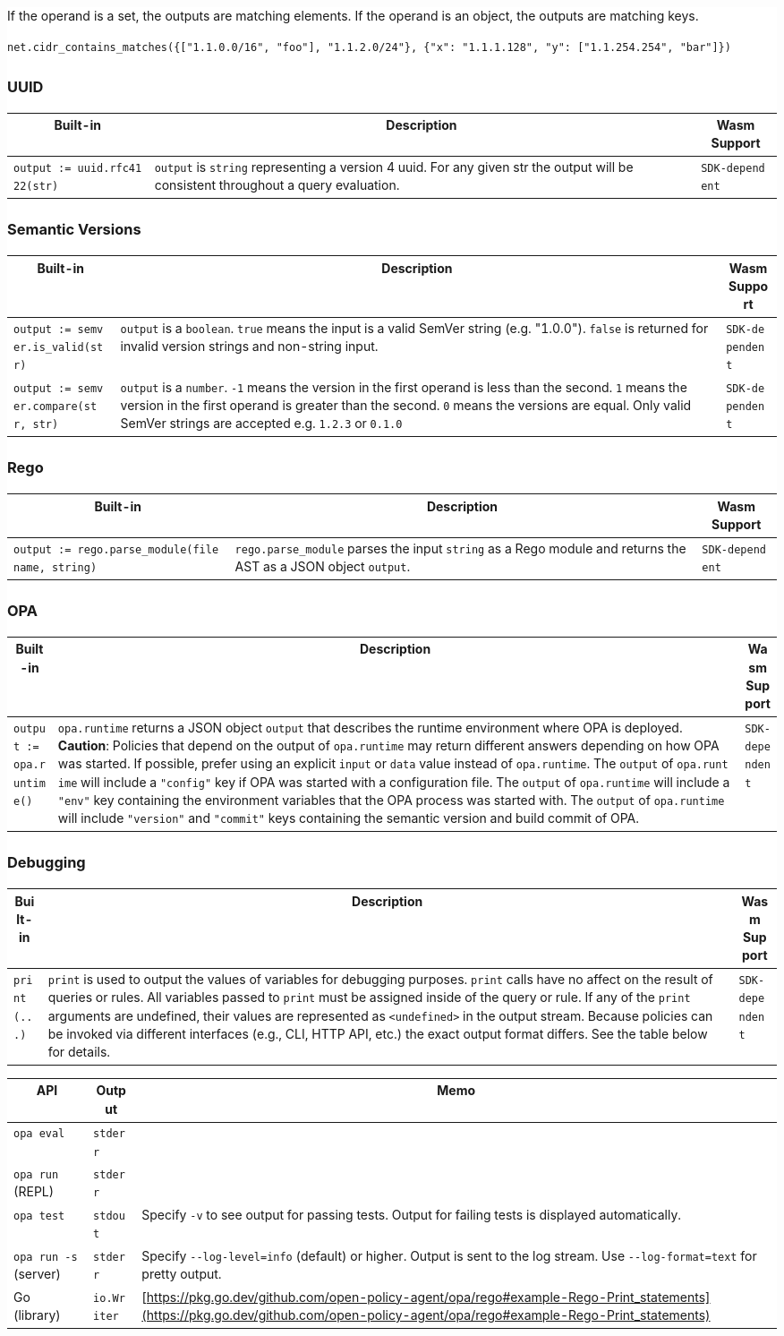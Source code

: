 If the operand is a set, the outputs are matching elements. If the operand is an object, the outputs are matching keys.

```live:netcidrcontainsmatches/sets_and_objects:query:merge_down
net.cidr_contains_matches({["1.1.0.0/16", "foo"], "1.1.2.0/24"}, {"x": "1.1.1.128", "y": ["1.1.254.254", "bar"]})
```
```live:netcidrcontainsmatches/sets_and_objects:output:merge_down
```

### UUID

| Built-in | Description | Wasm Support |
| ------- |-------------|---------------|
| <span class="opa-keep-it-together">``output := uuid.rfc4122(str)``</span> | ``output`` is ``string`` representing a version 4 uuid. For any given str the output will be consistent throughout a query evaluation. | ``SDK-dependent`` |

### Semantic Versions

| Built-in | Description | Wasm Support |
| ------- |-------------|---------------|
| <span class="opa-keep-it-together">``output := semver.is_valid(str)``</span> | ``output`` is a ``boolean``. ``true`` means the input is a valid SemVer string (e.g. "1.0.0"). ``false`` is returned for invalid version strings and non-string input. | ``SDK-dependent`` |
| <span class="opa-keep-it-together">``output := semver.compare(str, str)``</span> | ``output`` is a ``number``. ``-1`` means the version in the first operand is less than the second. ``1`` means the version in the first operand is greater than the second. ``0`` means the versions are equal. Only valid SemVer strings are accepted e.g. ``1.2.3`` or ``0.1.0`` | ``SDK-dependent`` |

### Rego

| Built-in | Description | Wasm Support |
| ------- |-------------|---------------|
| <span class="opa-keep-it-together">``output := rego.parse_module(filename, string)``</span> | ``rego.parse_module`` parses the input ``string`` as a Rego module and returns the AST as a JSON object ``output``. | ``SDK-dependent`` |

### OPA

| Built-in | Description | Wasm Support |
| ------- |-------------|---------------|
| <span class="opa-keep-it-together">``output := opa.runtime()``</span> | ``opa.runtime`` returns a JSON object ``output`` that describes the runtime environment where OPA is deployed. **Caution**: Policies that depend on the output of ``opa.runtime`` may return different answers depending on how OPA was started. If possible, prefer using an explicit `input` or `data` value instead of `opa.runtime`. The ``output`` of ``opa.runtime`` will include a ``"config"`` key if OPA was started with a configuration file. The ``output`` of ``opa.runtime`` will include a ``"env"`` key containing the environment variables that the OPA process was started with. The ``output`` of ``opa.runtime`` will include ``"version"`` and ``"commit"`` keys containing the semantic version and build commit of OPA. | ``SDK-dependent`` |

### Debugging

| Built-in | Description | Wasm Support |
| ------- |-------------|---------------|
| <span class="opa-keep-it-together">``print(...)``</span> | ``print`` is used to output the values of variables for debugging purposes. ``print`` calls have no affect on the result of queries or rules. All variables passed to `print` must be assigned inside of the query or rule. If any of the `print` arguments are undefined, their values are represented as `<undefined>` in the output stream. Because policies can be invoked via different interfaces (e.g., CLI, HTTP API, etc.) the exact output format differs. See the table below for details. | ``SDK-dependent`` |

API | Output | Memo
--- | --- | ---
`opa eval` | `stderr` |
`opa run` (REPL)  | `stderr` |
`opa test` | `stdout` | Specify `-v` to see output for passing tests. Output for failing tests is displayed automatically.
`opa run -s` (server) | `stderr` | Specify `--log-level=info` (default) or higher. Output is sent to the log stream. Use `--log-format=text` for pretty output.
Go (library) | `io.Writer` | [https://pkg.go.dev/github.com/open-policy-agent/opa/rego#example-Rego-Print_statements](https://pkg.go.dev/github.com/open-policy-agent/opa/rego#example-Rego-Print_statements)
